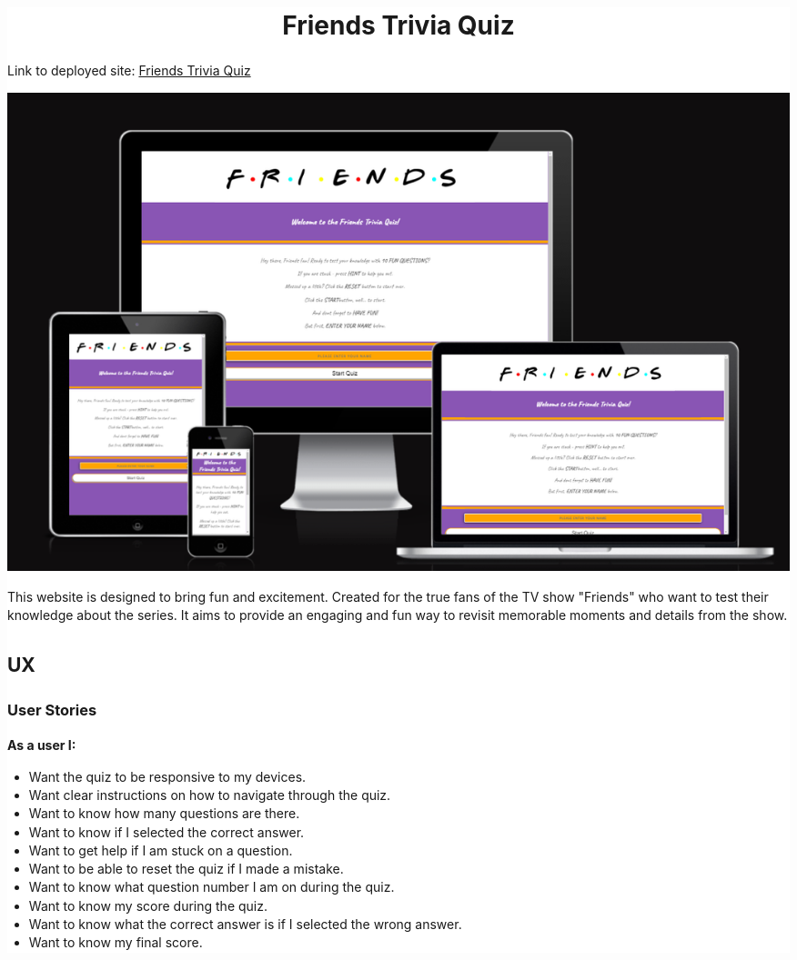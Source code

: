 <h1 align="center">Friends Trivia Quiz</h1>

Link to deployed site: [Friends Trivia Quiz](https://monika-mak.github.io/Project_Portfolio_2-Friends_Trivia/)

![Am I responsive](readme_documents/responsively-screenshots/Am_I_responsive_main.png)

This website  is designed to bring fun and excitement. Created for the true fans of the TV show "Friends" who want to test their knowledge about the series. It aims to provide an engaging and fun way to revisit memorable moments and details from the show.

## UX

### User Stories

**As a user I:**

* Want the quiz to be responsive to my devices.
* Want clear instructions on how to navigate through the quiz.
* Want to know how many questions are there.
* Want to know if I selected the correct answer.
* Want to get help if I am stuck on a question.
* Want to be able to reset the quiz if I made a mistake.
* Want to know what question number I am on during the quiz.
* Want to know my score during the quiz.
* Want to know what the correct answer is if I selected the wrong answer.
* Want to know my final score.
